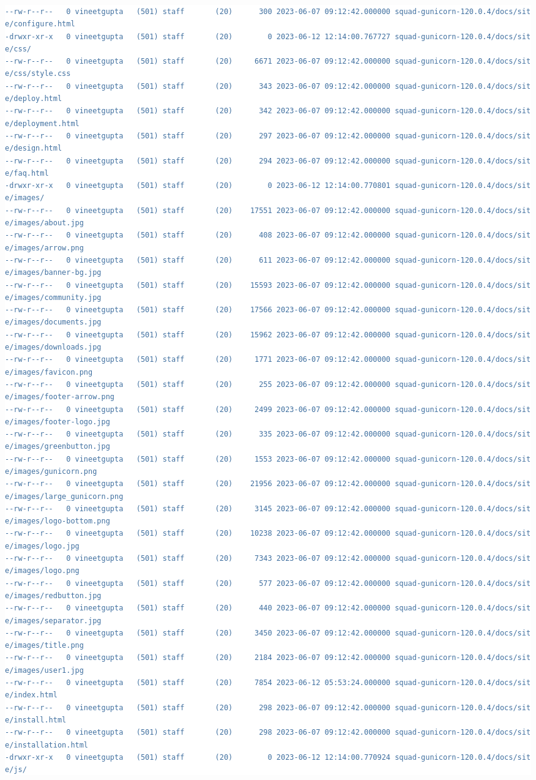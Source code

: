 ```diff
--rw-r--r--   0 vineetgupta   (501) staff       (20)      300 2023-06-07 09:12:42.000000 squad-gunicorn-120.0.4/docs/site/configure.html
-drwxr-xr-x   0 vineetgupta   (501) staff       (20)        0 2023-06-12 12:14:00.767727 squad-gunicorn-120.0.4/docs/site/css/
--rw-r--r--   0 vineetgupta   (501) staff       (20)     6671 2023-06-07 09:12:42.000000 squad-gunicorn-120.0.4/docs/site/css/style.css
--rw-r--r--   0 vineetgupta   (501) staff       (20)      343 2023-06-07 09:12:42.000000 squad-gunicorn-120.0.4/docs/site/deploy.html
--rw-r--r--   0 vineetgupta   (501) staff       (20)      342 2023-06-07 09:12:42.000000 squad-gunicorn-120.0.4/docs/site/deployment.html
--rw-r--r--   0 vineetgupta   (501) staff       (20)      297 2023-06-07 09:12:42.000000 squad-gunicorn-120.0.4/docs/site/design.html
--rw-r--r--   0 vineetgupta   (501) staff       (20)      294 2023-06-07 09:12:42.000000 squad-gunicorn-120.0.4/docs/site/faq.html
-drwxr-xr-x   0 vineetgupta   (501) staff       (20)        0 2023-06-12 12:14:00.770801 squad-gunicorn-120.0.4/docs/site/images/
--rw-r--r--   0 vineetgupta   (501) staff       (20)    17551 2023-06-07 09:12:42.000000 squad-gunicorn-120.0.4/docs/site/images/about.jpg
--rw-r--r--   0 vineetgupta   (501) staff       (20)      408 2023-06-07 09:12:42.000000 squad-gunicorn-120.0.4/docs/site/images/arrow.png
--rw-r--r--   0 vineetgupta   (501) staff       (20)      611 2023-06-07 09:12:42.000000 squad-gunicorn-120.0.4/docs/site/images/banner-bg.jpg
--rw-r--r--   0 vineetgupta   (501) staff       (20)    15593 2023-06-07 09:12:42.000000 squad-gunicorn-120.0.4/docs/site/images/community.jpg
--rw-r--r--   0 vineetgupta   (501) staff       (20)    17566 2023-06-07 09:12:42.000000 squad-gunicorn-120.0.4/docs/site/images/documents.jpg
--rw-r--r--   0 vineetgupta   (501) staff       (20)    15962 2023-06-07 09:12:42.000000 squad-gunicorn-120.0.4/docs/site/images/downloads.jpg
--rw-r--r--   0 vineetgupta   (501) staff       (20)     1771 2023-06-07 09:12:42.000000 squad-gunicorn-120.0.4/docs/site/images/favicon.png
--rw-r--r--   0 vineetgupta   (501) staff       (20)      255 2023-06-07 09:12:42.000000 squad-gunicorn-120.0.4/docs/site/images/footer-arrow.png
--rw-r--r--   0 vineetgupta   (501) staff       (20)     2499 2023-06-07 09:12:42.000000 squad-gunicorn-120.0.4/docs/site/images/footer-logo.jpg
--rw-r--r--   0 vineetgupta   (501) staff       (20)      335 2023-06-07 09:12:42.000000 squad-gunicorn-120.0.4/docs/site/images/greenbutton.jpg
--rw-r--r--   0 vineetgupta   (501) staff       (20)     1553 2023-06-07 09:12:42.000000 squad-gunicorn-120.0.4/docs/site/images/gunicorn.png
--rw-r--r--   0 vineetgupta   (501) staff       (20)    21956 2023-06-07 09:12:42.000000 squad-gunicorn-120.0.4/docs/site/images/large_gunicorn.png
--rw-r--r--   0 vineetgupta   (501) staff       (20)     3145 2023-06-07 09:12:42.000000 squad-gunicorn-120.0.4/docs/site/images/logo-bottom.png
--rw-r--r--   0 vineetgupta   (501) staff       (20)    10238 2023-06-07 09:12:42.000000 squad-gunicorn-120.0.4/docs/site/images/logo.jpg
--rw-r--r--   0 vineetgupta   (501) staff       (20)     7343 2023-06-07 09:12:42.000000 squad-gunicorn-120.0.4/docs/site/images/logo.png
--rw-r--r--   0 vineetgupta   (501) staff       (20)      577 2023-06-07 09:12:42.000000 squad-gunicorn-120.0.4/docs/site/images/redbutton.jpg
--rw-r--r--   0 vineetgupta   (501) staff       (20)      440 2023-06-07 09:12:42.000000 squad-gunicorn-120.0.4/docs/site/images/separator.jpg
--rw-r--r--   0 vineetgupta   (501) staff       (20)     3450 2023-06-07 09:12:42.000000 squad-gunicorn-120.0.4/docs/site/images/title.png
--rw-r--r--   0 vineetgupta   (501) staff       (20)     2184 2023-06-07 09:12:42.000000 squad-gunicorn-120.0.4/docs/site/images/user1.jpg
--rw-r--r--   0 vineetgupta   (501) staff       (20)     7854 2023-06-12 05:53:24.000000 squad-gunicorn-120.0.4/docs/site/index.html
--rw-r--r--   0 vineetgupta   (501) staff       (20)      298 2023-06-07 09:12:42.000000 squad-gunicorn-120.0.4/docs/site/install.html
--rw-r--r--   0 vineetgupta   (501) staff       (20)      298 2023-06-07 09:12:42.000000 squad-gunicorn-120.0.4/docs/site/installation.html
-drwxr-xr-x   0 vineetgupta   (501) staff       (20)        0 2023-06-12 12:14:00.770924 squad-gunicorn-120.0.4/docs/site/js/
```